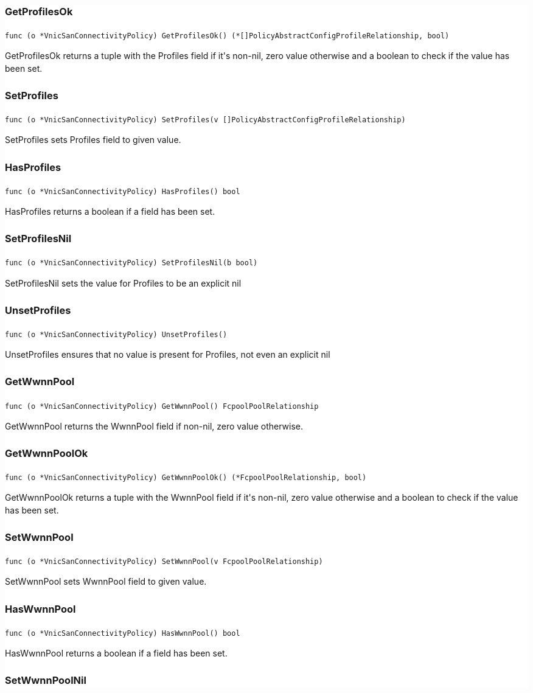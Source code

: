 ### GetProfilesOk

`func (o *VnicSanConnectivityPolicy) GetProfilesOk() (*[]PolicyAbstractConfigProfileRelationship, bool)`

GetProfilesOk returns a tuple with the Profiles field if it's non-nil, zero value otherwise
and a boolean to check if the value has been set.

### SetProfiles

`func (o *VnicSanConnectivityPolicy) SetProfiles(v []PolicyAbstractConfigProfileRelationship)`

SetProfiles sets Profiles field to given value.

### HasProfiles

`func (o *VnicSanConnectivityPolicy) HasProfiles() bool`

HasProfiles returns a boolean if a field has been set.

### SetProfilesNil

`func (o *VnicSanConnectivityPolicy) SetProfilesNil(b bool)`

 SetProfilesNil sets the value for Profiles to be an explicit nil

### UnsetProfiles
`func (o *VnicSanConnectivityPolicy) UnsetProfiles()`

UnsetProfiles ensures that no value is present for Profiles, not even an explicit nil
### GetWwnnPool

`func (o *VnicSanConnectivityPolicy) GetWwnnPool() FcpoolPoolRelationship`

GetWwnnPool returns the WwnnPool field if non-nil, zero value otherwise.

### GetWwnnPoolOk

`func (o *VnicSanConnectivityPolicy) GetWwnnPoolOk() (*FcpoolPoolRelationship, bool)`

GetWwnnPoolOk returns a tuple with the WwnnPool field if it's non-nil, zero value otherwise
and a boolean to check if the value has been set.

### SetWwnnPool

`func (o *VnicSanConnectivityPolicy) SetWwnnPool(v FcpoolPoolRelationship)`

SetWwnnPool sets WwnnPool field to given value.

### HasWwnnPool

`func (o *VnicSanConnectivityPolicy) HasWwnnPool() bool`

HasWwnnPool returns a boolean if a field has been set.

### SetWwnnPoolNil
